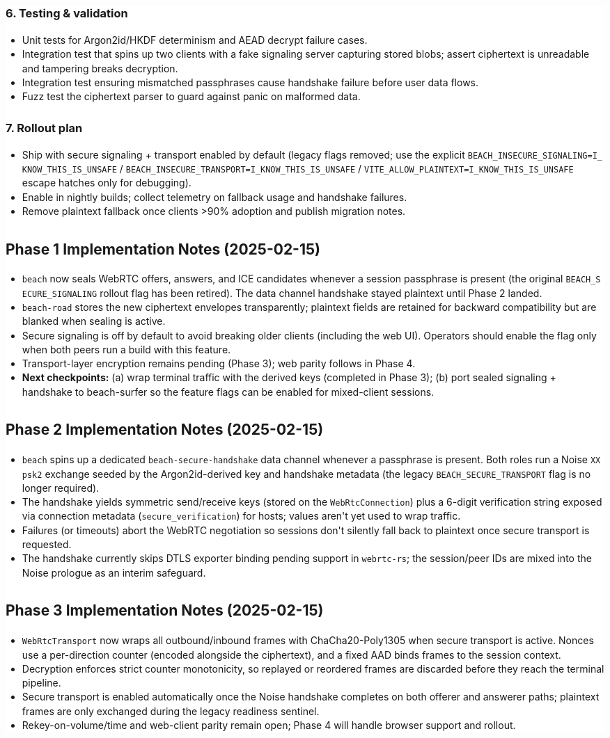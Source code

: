 ### 6. Testing & validation
- Unit tests for Argon2id/HKDF determinism and AEAD decrypt failure cases.
- Integration test that spins up two clients with a fake signaling server capturing stored blobs; assert ciphertext is unreadable and tampering breaks decryption.
- Integration test ensuring mismatched passphrases cause handshake failure before user data flows.
- Fuzz test the ciphertext parser to guard against panic on malformed data.

### 7. Rollout plan
- Ship with secure signaling + transport enabled by default (legacy flags removed; use the explicit `BEACH_INSECURE_SIGNALING=I_KNOW_THIS_IS_UNSAFE` / `BEACH_INSECURE_TRANSPORT=I_KNOW_THIS_IS_UNSAFE` / `VITE_ALLOW_PLAINTEXT=I_KNOW_THIS_IS_UNSAFE` escape hatches only for debugging).
- Enable in nightly builds; collect telemetry on fallback usage and handshake failures.
- Remove plaintext fallback once clients >90% adoption and publish migration notes.

## Phase 1 Implementation Notes (2025-02-15)
- `beach` now seals WebRTC offers, answers, and ICE candidates whenever a session passphrase is present (the original `BEACH_SECURE_SIGNALING` rollout flag has been retired). The data channel handshake stayed plaintext until Phase 2 landed.
- `beach-road` stores the new ciphertext envelopes transparently; plaintext fields are retained for backward compatibility but are blanked when sealing is active.
- Secure signaling is off by default to avoid breaking older clients (including the web UI). Operators should enable the flag only when both peers run a build with this feature.
- Transport-layer encryption remains pending (Phase 3); web parity follows in Phase 4.
- **Next checkpoints:** (a) wrap terminal traffic with the derived keys (completed in Phase 3); (b) port sealed signaling + handshake to beach-surfer so the feature flags can be enabled for mixed-client sessions.

## Phase 2 Implementation Notes (2025-02-15)
- `beach` spins up a dedicated `beach-secure-handshake` data channel whenever a passphrase is present. Both roles run a Noise `XXpsk2` exchange seeded by the Argon2id-derived key and handshake metadata (the legacy `BEACH_SECURE_TRANSPORT` flag is no longer required).
- The handshake yields symmetric send/receive keys (stored on the `WebRtcConnection`) plus a 6-digit verification string exposed via connection metadata (`secure_verification`) for hosts; values aren't yet used to wrap traffic.
- Failures (or timeouts) abort the WebRTC negotiation so sessions don't silently fall back to plaintext once secure transport is requested.
- The handshake currently skips DTLS exporter binding pending support in `webrtc-rs`; the session/peer IDs are mixed into the Noise prologue as an interim safeguard.

## Phase 3 Implementation Notes (2025-02-15)
- `WebRtcTransport` now wraps all outbound/inbound frames with ChaCha20-Poly1305 when secure transport is active. Nonces use a per-direction counter (encoded alongside the ciphertext), and a fixed AAD binds frames to the session context.
- Decryption enforces strict counter monotonicity, so replayed or reordered frames are discarded before they reach the terminal pipeline.
- Secure transport is enabled automatically once the Noise handshake completes on both offerer and answerer paths; plaintext frames are only exchanged during the legacy readiness sentinel.
- Rekey-on-volume/time and web-client parity remain open; Phase 4 will handle browser support and rollout.
